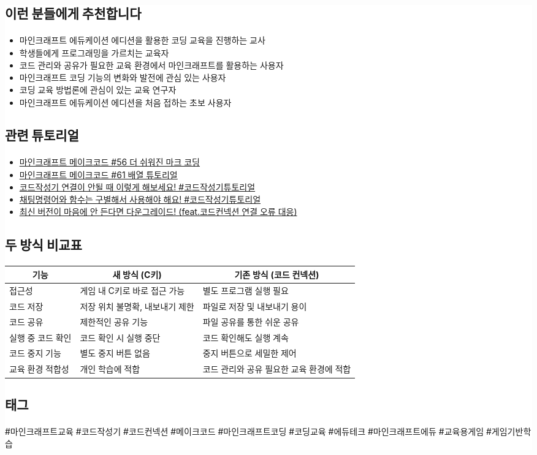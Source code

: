 ## 이런 분들에게 추천합니다

- 마인크래프트 에듀케이션 에디션을 활용한 코딩 교육을 진행하는 교사
- 학생들에게 프로그래밍을 가르치는 교육자
- 코드 관리와 공유가 필요한 교육 환경에서 마인크래프트를 활용하는 사용자
- 마인크래프트 코딩 기능의 변화와 발전에 관심 있는 사용자
- 코딩 교육 방법론에 관심이 있는 교육 연구자
- 마인크래프트 에듀케이션 에디션을 처음 접하는 초보 사용자

## 관련 튜토리얼

- [마인크래프트 메이크코드 #56 더 쉬워진 마크 코딩](https://www.youtube.com/watch?v=example1)
- [마인크래프트 메이크코드 #61 배열 튜토리얼](https://www.youtube.com/watch?v=example2)
- [코드작성기 연결이 안될 때 이렇게 해보세요! #코드작성기튜토리얼](https://www.youtube.com/watch?v=example3)
- [채팅명령어와 함수는 구별해서 사용해야 해요! #코드작성기튜토리얼](https://www.youtube.com/watch?v=example4)
- [최신 버전이 마음에 안 든다면 다운그레이드! (feat.코드컨넥션 연결 오류 대응)](https://www.youtube.com/watch?v=example5)

## 두 방식 비교표

| 기능 | 새 방식 (C키) | 기존 방식 (코드 컨넥션) |
|------|--------------|-------------------|
| 접근성 | 게임 내 C키로 바로 접근 가능 | 별도 프로그램 실행 필요 |
| 코드 저장 | 저장 위치 불명확, 내보내기 제한 | 파일로 저장 및 내보내기 용이 |
| 코드 공유 | 제한적인 공유 기능 | 파일 공유를 통한 쉬운 공유 |
| 실행 중 코드 확인 | 코드 확인 시 실행 중단 | 코드 확인해도 실행 계속 |
| 코드 중지 기능 | 별도 중지 버튼 없음 | 중지 버튼으로 세밀한 제어 |
| 교육 환경 적합성 | 개인 학습에 적합 | 코드 관리와 공유 필요한 교육 환경에 적합 |

## 태그
#마인크래프트교육 #코드작성기 #코드컨넥션 #메이크코드 #마인크래프트코딩 #코딩교육 #에듀테크 #마인크래프트에듀 #교육용게임 #게임기반학습
